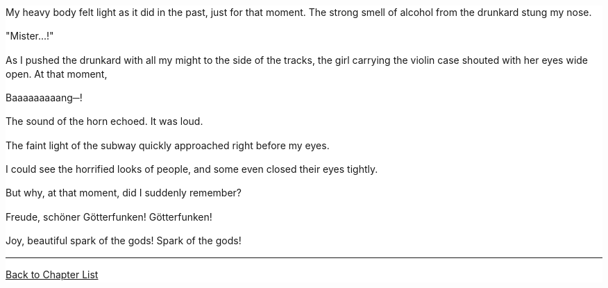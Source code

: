 My heavy body felt light as it did in the past, just for that moment. The strong smell of alcohol from the drunkard stung my nose.

"Mister...!"

As I pushed the drunkard with all my might to the side of the tracks, the girl carrying the violin case shouted with her eyes wide open. At that moment,

Baaaaaaaaang─!

The sound of the horn echoed. It was loud.

The faint light of the subway quickly approached right before my eyes.

I could see the horrified looks of people, and some even closed their eyes tightly.

But why, at that moment, did I suddenly remember?

Freude, schöner Götterfunken! Götterfunken!

Joy, beautiful spark of the gods! Spark of the gods!


----

[Back to Chapter List](/ftmg/)

